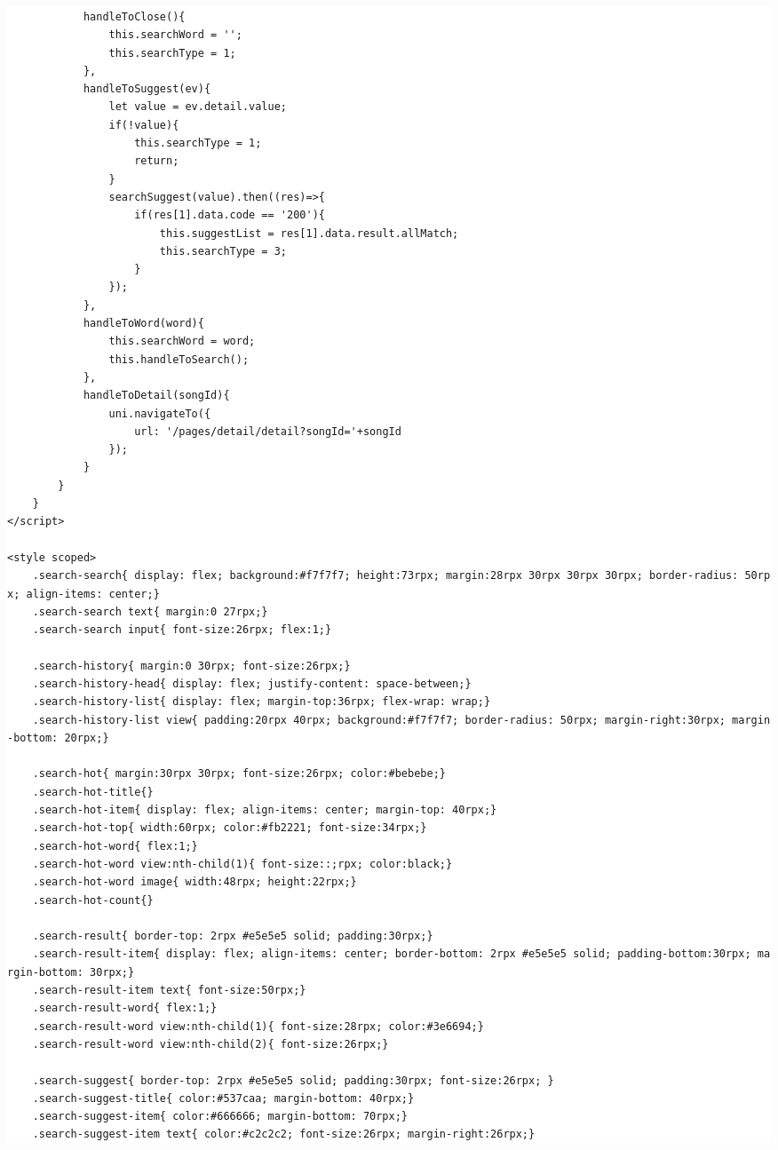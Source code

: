 ```vue
			handleToClose(){
				this.searchWord = '';
				this.searchType = 1;
			},
			handleToSuggest(ev){
				let value = ev.detail.value;
				if(!value){
					this.searchType = 1;
					return;
				}
				searchSuggest(value).then((res)=>{
					if(res[1].data.code == '200'){
						this.suggestList = res[1].data.result.allMatch;
						this.searchType = 3;
					}
				});
			},
			handleToWord(word){
				this.searchWord = word;
				this.handleToSearch();
			},
			handleToDetail(songId){
				uni.navigateTo({
					url: '/pages/detail/detail?songId='+songId
				});
			}
		}
	}
</script>

<style scoped>
	.search-search{ display: flex; background:#f7f7f7; height:73rpx; margin:28rpx 30rpx 30rpx 30rpx; border-radius: 50rpx; align-items: center;}
	.search-search text{ margin:0 27rpx;} 
	.search-search input{ font-size:26rpx; flex:1;}
	
	.search-history{ margin:0 30rpx; font-size:26rpx;}
	.search-history-head{ display: flex; justify-content: space-between;}
	.search-history-list{ display: flex; margin-top:36rpx; flex-wrap: wrap;}
	.search-history-list view{ padding:20rpx 40rpx; background:#f7f7f7; border-radius: 50rpx; margin-right:30rpx; margin-bottom: 20rpx;}
	
	.search-hot{ margin:30rpx 30rpx; font-size:26rpx; color:#bebebe;}
	.search-hot-title{}
	.search-hot-item{ display: flex; align-items: center; margin-top: 40rpx;}
	.search-hot-top{ width:60rpx; color:#fb2221; font-size:34rpx;}
	.search-hot-word{ flex:1;}
	.search-hot-word view:nth-child(1){ font-size::;rpx; color:black;}
	.search-hot-word image{ width:48rpx; height:22rpx;}
	.search-hot-count{}
	
	.search-result{ border-top: 2rpx #e5e5e5 solid; padding:30rpx;}
	.search-result-item{ display: flex; align-items: center; border-bottom: 2rpx #e5e5e5 solid; padding-bottom:30rpx; margin-bottom: 30rpx;}
	.search-result-item text{ font-size:50rpx;}
	.search-result-word{ flex:1;}
	.search-result-word view:nth-child(1){ font-size:28rpx; color:#3e6694;}
	.search-result-word view:nth-child(2){ font-size:26rpx;}
	
	.search-suggest{ border-top: 2rpx #e5e5e5 solid; padding:30rpx; font-size:26rpx; }
	.search-suggest-title{ color:#537caa; margin-bottom: 40rpx;}
	.search-suggest-item{ color:#666666; margin-bottom: 70rpx;}
	.search-suggest-item text{ color:#c2c2c2; font-size:26rpx; margin-right:26rpx;}
```